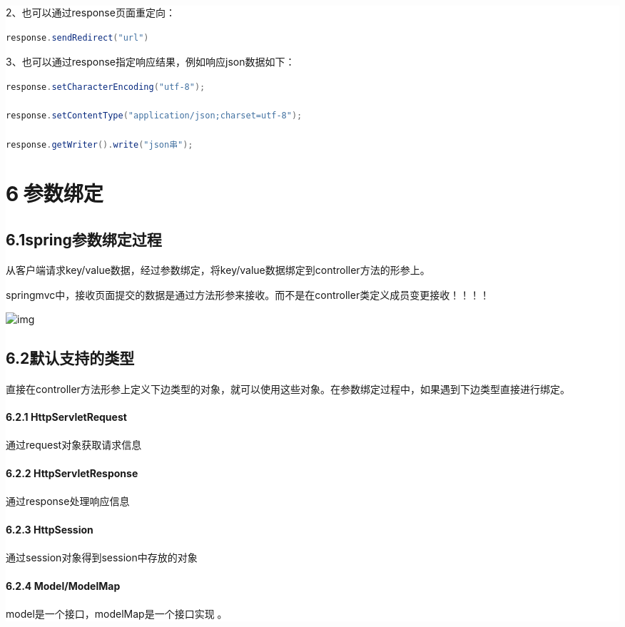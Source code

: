 2、也可以通过response页面重定向：

```java
response.sendRedirect("url")
```



3、也可以通过response指定响应结果，例如响应json数据如下：

```java
response.setCharacterEncoding("utf-8");

response.setContentType("application/json;charset=utf-8");

response.getWriter().write("json串");

```



 

#  6    参数绑定

 

## 6.1spring参数绑定过程

 

从客户端请求key/value数据，经过参数绑定，将key/value数据绑定到controller方法的形参上。

 

springmvc中，接收页面提交的数据是通过方法形参来接收。而不是在controller类定义成员变更接收！！！！

![img](file:///C:\Users\ADMINI~1\AppData\Local\Temp\msohtmlclip1\01\clip_image100.gif)

 

## 6.2默认支持的类型

直接在controller方法形参上定义下边类型的对象，就可以使用这些对象。在参数绑定过程中，如果遇到下边类型直接进行绑定。

#### 6.2.1 HttpServletRequest

通过request对象获取请求信息

#### 6.2.2 HttpServletResponse

通过response处理响应信息

#### 6.2.3 HttpSession

通过session对象得到session中存放的对象

#### 6.2.4 Model/ModelMap

model是一个接口，modelMap是一个接口实现 。
